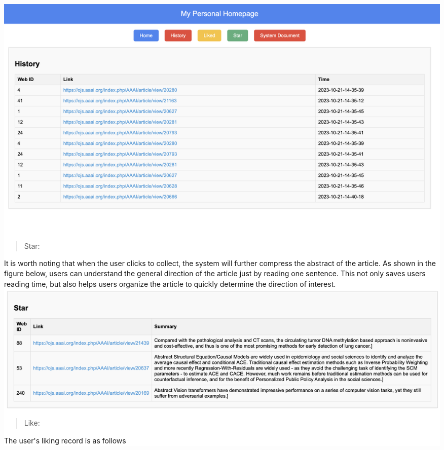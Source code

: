 <img src="images/person.png"
     style="float: left; margin-right: 0px;" />

> Star:

It is worth noting that when the user clicks to collect, the system will further compress the abstract of the article. As shown in the figure below, users can understand the general direction of the article just by reading one sentence. This not only saves users reading time, but also helps users organize the article to quickly determine the direction of interest.
<img src="images/star.png"
     style="float: left; margin-right: 0px;" />

> Like:

The user's liking record is as follows